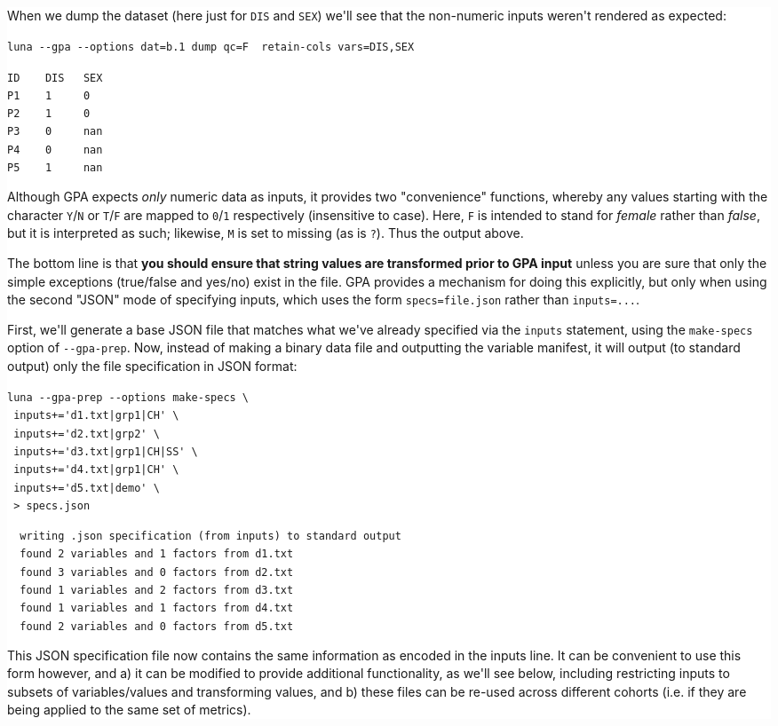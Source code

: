 When we dump the dataset (here just for `DIS` and `SEX`) we'll see that the non-numeric inputs weren't rendered as expected:

```
luna --gpa --options dat=b.1 dump qc=F  retain-cols vars=DIS,SEX
```
```
ID    DIS   SEX
P1    1     0
P2    1     0
P3    0     nan
P4    0     nan
P5    1     nan
```

Although GPA expects _only_ numeric data as inputs, it provides two
"convenience" functions, whereby any values starting with the
character `Y`/`N` or `T`/`F` are mapped to `0`/`1` respectively
(insensitive to case).  Here, `F` is intended to stand for _female_
rather than _false_, but it is interpreted as such; likewise, `M` is
set to missing (as is `?`).  Thus the output above.

The bottom line is that __you should ensure that string values are
transformed prior to GPA input__ unless you are sure that only the
simple exceptions (true/false and yes/no) exist in the file. GPA
provides a mechanism for doing this explicitly, but only when using the
second "JSON" mode of specifying inputs, which uses the form `specs=file.json` 
rather than `inputs=...`.

First, we'll generate a base JSON file that matches what we've already
specified via the `inputs` statement, using the `make-specs` option of
`--gpa-prep`.  Now, instead of making a binary data file and
outputting the variable manifest, it will output (to standard output)
only the file specification in JSON format:

```
luna --gpa-prep --options make-specs \
 inputs+='d1.txt|grp1|CH' \
 inputs+='d2.txt|grp2' \
 inputs+='d3.txt|grp1|CH|SS' \
 inputs+='d4.txt|grp1|CH' \
 inputs+='d5.txt|demo' \
 > specs.json
```
```
  writing .json specification (from inputs) to standard output
  found 2 variables and 1 factors from d1.txt
  found 3 variables and 0 factors from d2.txt
  found 1 variables and 2 factors from d3.txt
  found 1 variables and 1 factors from d4.txt
  found 2 variables and 0 factors from d5.txt
```

This JSON specification file now contains the same information as encoded in the inputs line.    It can be convenient to
use this form however, and a) it can be modified to provide additional functionality, as we'll see below, including restricting inputs
to subsets of variables/values and transforming values, and b) these files can be re-used across different cohorts (i.e. if they are being applied to the
same set of metrics). 
